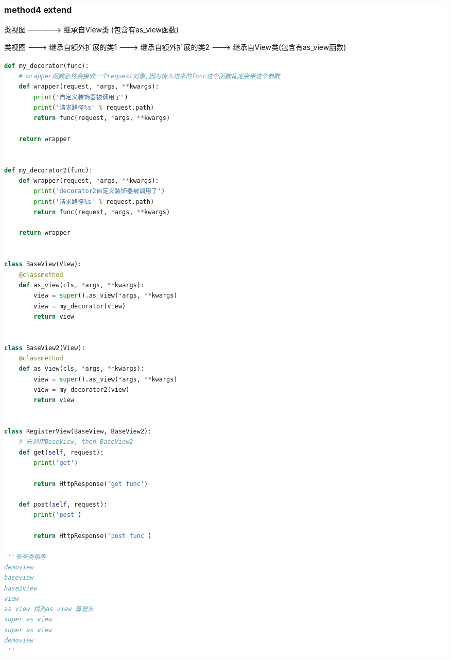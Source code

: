 ### method4 extend

类视图 —————> 继承自View类 (包含有as_view函数)

类视图 ———> 继承自额外扩展的类1 ---> 继承自额外扩展的类2 ———> 继承自View类(包含有as_view函数)
```python
def my_decorator(func):
    # wrapper函数必然会接收一个request对象,因为传入进来的func这个函数肯定会带这个参数
    def wrapper(request, *args, **kwargs):
        print('自定义装饰器被调用了')
        print('请求路径%s' % request.path)
        return func(request, *args, **kwargs)

    return wrapper


def my_decorator2(func):
    def wrapper(request, *args, **kwargs):
        print('decorator2自定义装饰器被调用了')
        print('请求路径%s' % request.path)
        return func(request, *args, **kwargs)

    return wrapper


class BaseView(View):
    @classmethod
    def as_view(cls, *args, **kwargs):
        view = super().as_view(*args, **kwargs)
        view = my_decorator(view)
        return view


class BaseView2(View):
    @classmethod
    def as_view(cls, *args, **kwargs):
        view = super().as_view(*args, **kwargs)
        view = my_decorator2(view)
        return view


class RegisterView(BaseView, BaseView2):
    # 先调用BaseView, then BaseView2
    def get(self, request):
        print('get')

        return HttpResponse('get func')

    def post(self, request):
        print('post')

        return HttpResponse('post func')

'''爷爷类相等
demoview
baseview
base2view
view
as view 找到as view 算是头
super as view
super as view
demoview
'''
```
